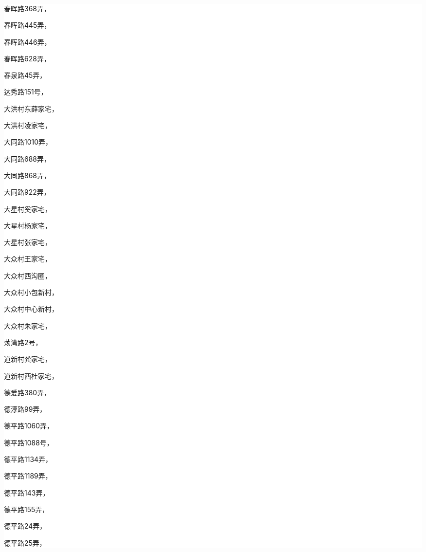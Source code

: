 春晖路368弄，

春晖路445弄，

春晖路446弄，

春晖路628弄，

春泉路45弄，

达秀路151号，

大洪村东薛家宅，

大洪村凌家宅，

大同路1010弄，

大同路688弄，

大同路868弄，

大同路922弄，

大星村奚家宅，

大星村杨家宅，

大星村张家宅，

大众村王家宅，

大众村西沟圈，

大众村小包新村，

大众村中心新村，

大众村朱家宅，

荡湾路2号，

道新村龚家宅，

道新村西杜家宅，

德爱路380弄，

德淳路99弄，

德平路1060弄，

德平路1088号，

德平路1134弄，

德平路1189弄，

德平路143弄，

德平路155弄，

德平路24弄，

德平路25弄，
